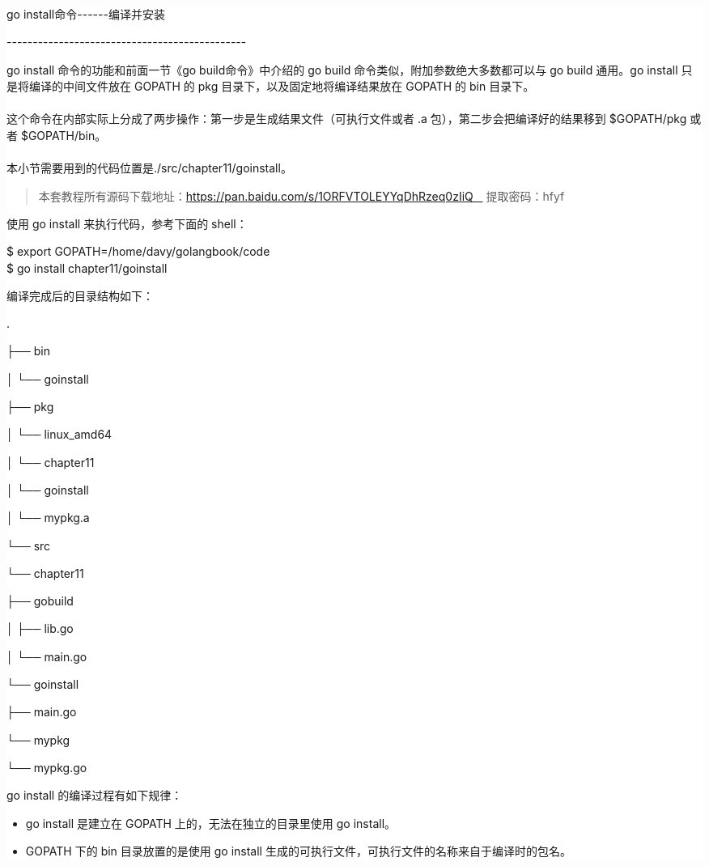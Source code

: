 go install命令------编译并安装

\-\-\-\-\-\-\-\-\-\-\-\-\-\-\-\-\-\-\-\-\-\-\-\-\-\-\-\-\-\-\-\-\-\-\-\-\-\-\-\-\-\-\-\-\--

go install 命令的功能和前面一节《go build命令》中介绍的 go build
命令类似，附加参数绝大多数都可以与 go build 通用。go install
只是将编译的中间文件放在 GOPATH 的 pkg 目录下，以及固定地将编译结果放在
GOPATH 的 bin 目录下。\
\
这个命令在内部实际上分成了两步操作：第一步是生成结果文件（可执行文件或者
.a 包），第二步会把编译好的结果移到 \$GOPATH/pkg 或者 \$GOPATH/bin。\
\
本小节需要用到的代码位置是./src/chapter11/goinstall。

> 本套教程所有源码下载地址：https://pan.baidu.com/s/1ORFVTOLEYYqDhRzeq0zIiQ   
> 提取密码：hfyf

使用 go install 来执行代码，参考下面的 shell：

\$ export GOPATH=/home/davy/golangbook/code\
\$ go install chapter11/goinstall

编译完成后的目录结构如下：

.

├── bin

│ └── goinstall

├── pkg

│ └── linux_amd64

│ └── chapter11

│ └── goinstall

│ └── mypkg.a

└── src

└── chapter11

├── gobuild

│ ├── lib.go

│ └── main.go

└── goinstall

├── main.go

└── mypkg

└── mypkg.go

go install 的编译过程有如下规律：

-   go install 是建立在 GOPATH 上的，无法在独立的目录里使用 go install。

-   GOPATH 下的 bin 目录放置的是使用 go install
    生成的可执行文件，可执行文件的名称来自于编译时的包名。
